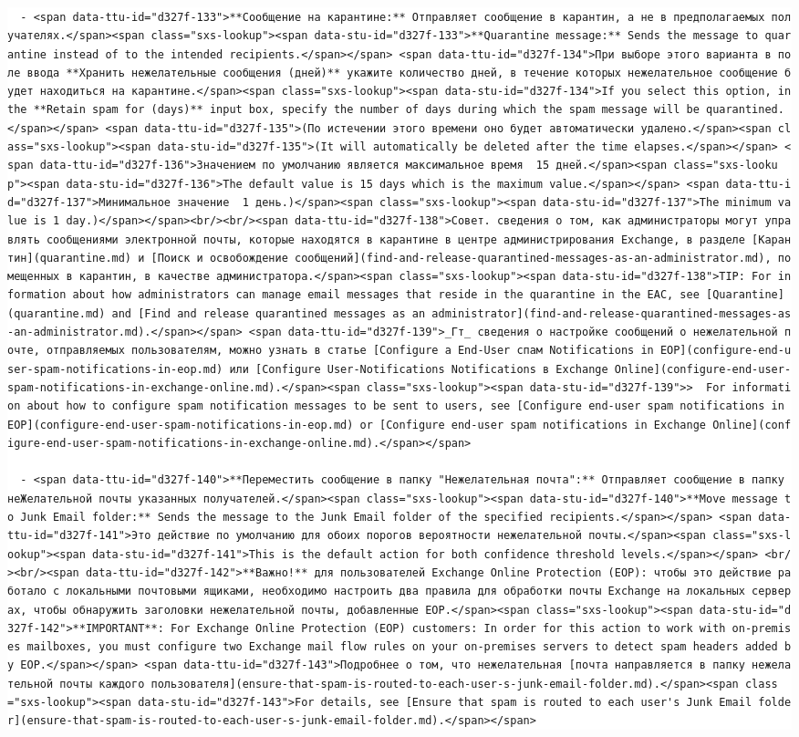       - <span data-ttu-id="d327f-133">**Сообщение на карантине:** Отправляет сообщение в карантин, а не в предполагаемых получателях.</span><span class="sxs-lookup"><span data-stu-id="d327f-133">**Quarantine message:** Sends the message to quarantine instead of to the intended recipients.</span></span> <span data-ttu-id="d327f-134">При выборе этого варианта в поле ввода **Хранить нежелательные сообщения (дней)** укажите количество дней, в течение которых нежелательное сообщение будет находиться на карантине.</span><span class="sxs-lookup"><span data-stu-id="d327f-134">If you select this option, in the **Retain spam for (days)** input box, specify the number of days during which the spam message will be quarantined.</span></span> <span data-ttu-id="d327f-135">(По истечении этого времени оно будет автоматически удалено.</span><span class="sxs-lookup"><span data-stu-id="d327f-135">(It will automatically be deleted after the time elapses.</span></span> <span data-ttu-id="d327f-136">Значением по умолчанию является максимальное время  15 дней.</span><span class="sxs-lookup"><span data-stu-id="d327f-136">The default value is 15 days which is the maximum value.</span></span> <span data-ttu-id="d327f-137">Минимальное значение  1 день.)</span><span class="sxs-lookup"><span data-stu-id="d327f-137">The minimum value is 1 day.)</span></span><br/><br/><span data-ttu-id="d327f-138">Совет. сведения о том, как администраторы могут управлять сообщениями электронной почты, которые находятся в карантине в центре администрирования Exchange, в разделе [Карантин](quarantine.md) и [Поиск и освобождение сообщений](find-and-release-quarantined-messages-as-an-administrator.md), помещенных в карантин, в качестве администратора.</span><span class="sxs-lookup"><span data-stu-id="d327f-138">TIP: For information about how administrators can manage email messages that reside in the quarantine in the EAC, see [Quarantine](quarantine.md) and [Find and release quarantined messages as an administrator](find-and-release-quarantined-messages-as-an-administrator.md).</span></span> <span data-ttu-id="d327f-139">_Гт_ сведения о настройке сообщений о нежелательной почте, отправляемых пользователям, можно узнать в статье [Configure a End-User спам Notifications in EOP](configure-end-user-spam-notifications-in-eop.md) или [Configure User-Notifications Notifications в Exchange Online](configure-end-user-spam-notifications-in-exchange-online.md).</span><span class="sxs-lookup"><span data-stu-id="d327f-139">>  For information about how to configure spam notification messages to be sent to users, see [Configure end-user spam notifications in EOP](configure-end-user-spam-notifications-in-eop.md) or [Configure end-user spam notifications in Exchange Online](configure-end-user-spam-notifications-in-exchange-online.md).</span></span> 
  
      - <span data-ttu-id="d327f-140">**Переместить сообщение в папку "Нежелательная почта":** Отправляет сообщение в папку неЖелательной почты указанных получателей.</span><span class="sxs-lookup"><span data-stu-id="d327f-140">**Move message to Junk Email folder:** Sends the message to the Junk Email folder of the specified recipients.</span></span> <span data-ttu-id="d327f-141">Это действие по умолчанию для обоих порогов вероятности нежелательной почты.</span><span class="sxs-lookup"><span data-stu-id="d327f-141">This is the default action for both confidence threshold levels.</span></span> <br/><br/><span data-ttu-id="d327f-142">**Важно!** для пользователей Exchange Online Protection (EOP): чтобы это действие работало с локальными почтовыми ящиками, необходимо настроить два правила для обработки почты Exchange на локальных серверах, чтобы обнаружить заголовки нежелательной почты, добавленные EOP.</span><span class="sxs-lookup"><span data-stu-id="d327f-142">**IMPORTANT**: For Exchange Online Protection (EOP) customers: In order for this action to work with on-premises mailboxes, you must configure two Exchange mail flow rules on your on-premises servers to detect spam headers added by EOP.</span></span> <span data-ttu-id="d327f-143">Подробнее о том, что нежелательная [почта направляется в папку нежелательной почты каждого пользователя](ensure-that-spam-is-routed-to-each-user-s-junk-email-folder.md).</span><span class="sxs-lookup"><span data-stu-id="d327f-143">For details, see [Ensure that spam is routed to each user's Junk Email folder](ensure-that-spam-is-routed-to-each-user-s-junk-email-folder.md).</span></span>
  